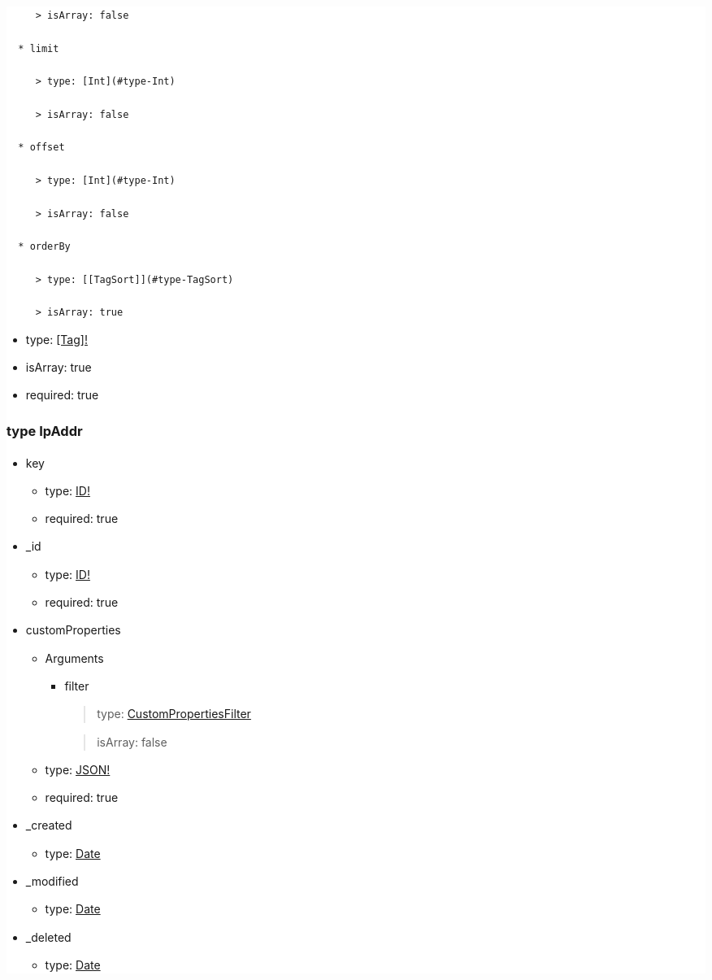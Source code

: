          > isArray: false 

      * limit 

         > type: [Int](#type-Int) 

         > isArray: false 

      * offset 

         > type: [Int](#type-Int) 

         > isArray: false 

      * orderBy 

         > type: [[TagSort]](#type-TagSort) 

         > isArray: true 

  * type: [[Tag]!](#type-Tag) 

  * isArray: true 

  * required: true 

### type IpAddr 

* key 

  * type: [ID!](#type-ID) 

  * required: true 

* _id 

  * type: [ID!](#type-ID) 

  * required: true 

* customProperties 

  * Arguments 

      * filter 

         > type: [CustomPropertiesFilter](#type-CustomPropertiesFilter) 

         > isArray: false 

  * type: [JSON!](#type-JSON) 

  * required: true 

* _created 

  * type: [Date](#type-Date) 

* _modified 

  * type: [Date](#type-Date) 

* _deleted 

  * type: [Date](#type-Date) 
